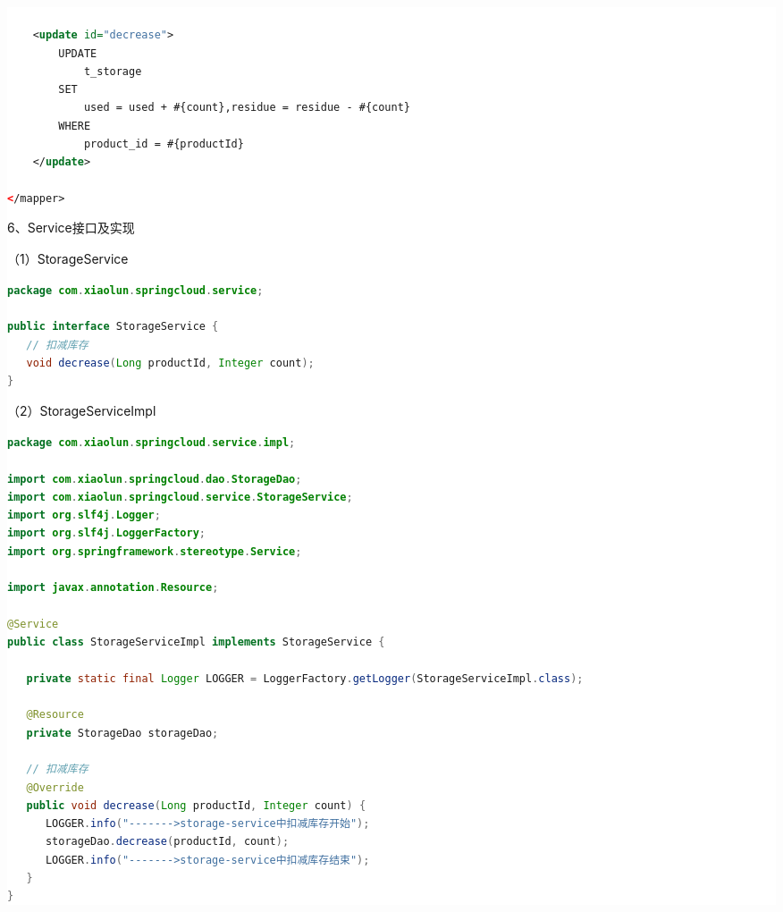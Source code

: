 ```xml

    <update id="decrease">
        UPDATE
            t_storage
        SET
            used = used + #{count},residue = residue - #{count}
        WHERE
            product_id = #{productId}
    </update>

</mapper>
```

6、Service接口及实现

（1）StorageService

```java
package com.xiaolun.springcloud.service;

public interface StorageService {
   // 扣减库存
   void decrease(Long productId, Integer count);
}
```

（2）StorageServiceImpl

```java
package com.xiaolun.springcloud.service.impl;

import com.xiaolun.springcloud.dao.StorageDao;
import com.xiaolun.springcloud.service.StorageService;
import org.slf4j.Logger;
import org.slf4j.LoggerFactory;
import org.springframework.stereotype.Service;

import javax.annotation.Resource;

@Service
public class StorageServiceImpl implements StorageService {

   private static final Logger LOGGER = LoggerFactory.getLogger(StorageServiceImpl.class);

   @Resource
   private StorageDao storageDao;

   // 扣减库存
   @Override
   public void decrease(Long productId, Integer count) {
      LOGGER.info("------->storage-service中扣减库存开始");
      storageDao.decrease(productId, count);
      LOGGER.info("------->storage-service中扣减库存结束");
   }
}
```
